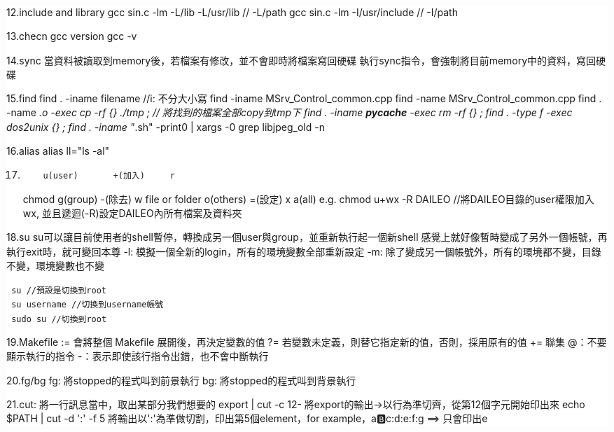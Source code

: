 12.include and library
    gcc sin.c -lm -L/lib -L/usr/lib  // -L/path
     gcc sin.c -lm -I/usr/include     // -I/path

13.checn gcc version
    gcc -v

14.sync
    當資料被讀取到memory後，若檔案有修改，並不會即時將檔案寫回硬碟
     執行sync指令，會強制將目前memory中的資料，寫回硬碟

15.find
     find . -iname filename //i: 不分大小寫
     find -iname MSrv_Control_common.cpp
     find -name MSrv_Control_common.cpp
     find . -name *.o -exec cp -rf {} ./tmp \; // 將找到的檔案全部copy到tmp下
     find . -iname __pycache__ -exec rm -rf {} \;
     find . -type f -exec dos2unix {} \;
     find . -iname "*.sh" -print0 | xargs -0 grep libjpeg_old -n

16.alias
    alias ll="ls -al"

17.
            u(user)       +(加入)     r
    chmod   g(group)      -(除去)     w      file or folder
            o(others)     =(設定)     x
            a(all)
     e.g. chmod u+wx -R DAILEO //將DAILEO目錄的user權限加入wx, 並且遞迴(-R)設定DAILEO內所有檔案及資料夾

18.su
    su可以讓目前使用者的shell暫停，轉換成另一個user與group，並重新執行起一個新shell
    感覺上就好像暫時變成了另外一個帳號，再執行exit時，就可變回本尊
     -l: 模擬一個全新的login，所有的環境變數全部重新設定
     -m: 除了變成另一個帳號外，所有的環境都不變，目錄不變，環境變數也不變

     su //預設是切換到root
     su username //切換到username帳號
     sudo su //切換到root

19.Makefile
    := 會將整個 Makefile 展開後，再決定變數的值
     ?= 若變數未定義，則替它指定新的值，否則，採用原有的值
     += 聯集
     @：不要顯示執行的指令
     -：表示即使該行指令出錯，也不會中斷執行

20.fg/bg
    fg: 將stopped的程式叫到前景執行
     bg: 將stopped的程式叫到背景執行

21.cut: 將一行訊息當中，取出某部分我們想要的
    export | cut -c 12-
         將export的輸出->以行為準切齊，從第12個字元開始印出來
    echo $PATH | cut -d ':' -f 5
         將輸出以':'為準做切割，印出第5個element，for example，a:b:c:d:e:f:g ==> 只會印出e
